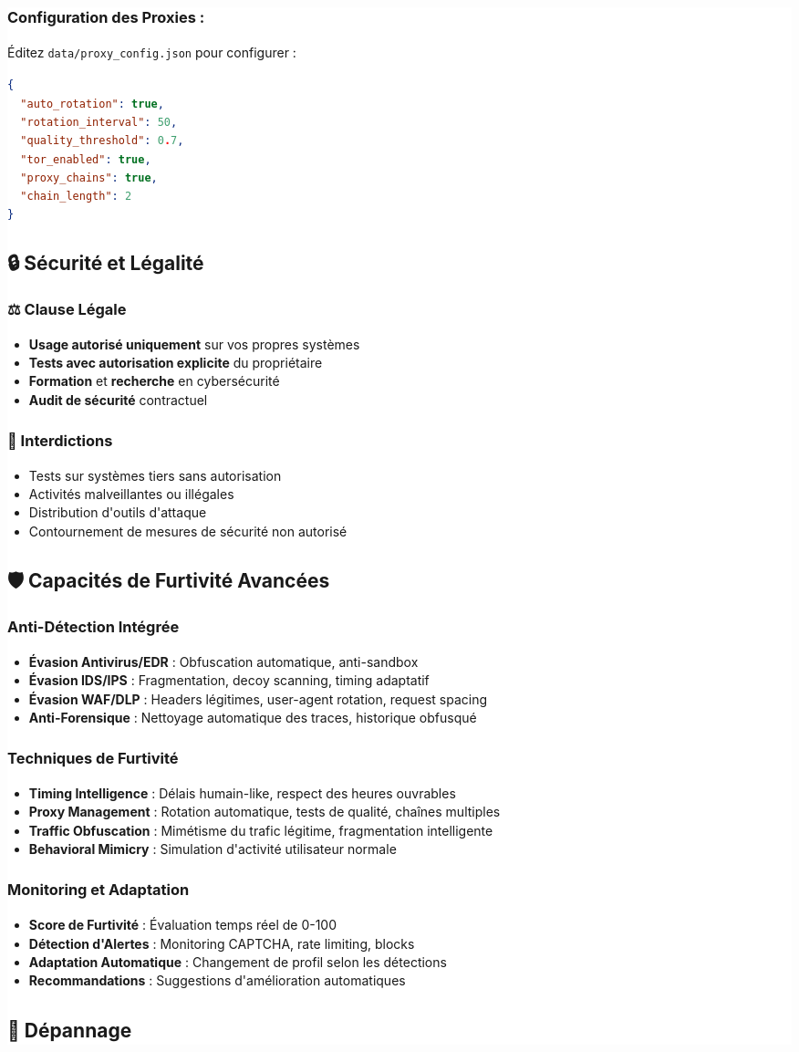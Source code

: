 ### Configuration des Proxies :
Éditez `data/proxy_config.json` pour configurer :
```json
{
  "auto_rotation": true,
  "rotation_interval": 50,
  "quality_threshold": 0.7,
  "tor_enabled": true,
  "proxy_chains": true,
  "chain_length": 2
}
```

## 🔒 Sécurité et Légalité

### ⚖️ Clause Légale
- **Usage autorisé uniquement** sur vos propres systèmes
- **Tests avec autorisation explicite** du propriétaire
- **Formation** et **recherche** en cybersécurité
- **Audit de sécurité** contractuel

### 🚨 Interdictions
- Tests sur systèmes tiers sans autorisation
- Activités malveillantes ou illégales
- Distribution d'outils d'attaque
- Contournement de mesures de sécurité non autorisé

## 🛡️ Capacités de Furtivité Avancées

### **Anti-Détection Intégrée**
- **Évasion Antivirus/EDR** : Obfuscation automatique, anti-sandbox
- **Évasion IDS/IPS** : Fragmentation, decoy scanning, timing adaptatif
- **Évasion WAF/DLP** : Headers légitimes, user-agent rotation, request spacing
- **Anti-Forensique** : Nettoyage automatique des traces, historique obfusqué

### **Techniques de Furtivité**
- **Timing Intelligence** : Délais humain-like, respect des heures ouvrables
- **Proxy Management** : Rotation automatique, tests de qualité, chaînes multiples
- **Traffic Obfuscation** : Mimétisme du trafic légitime, fragmentation intelligente
- **Behavioral Mimicry** : Simulation d'activité utilisateur normale

### **Monitoring et Adaptation**
- **Score de Furtivité** : Évaluation temps réel de 0-100
- **Détection d'Alertes** : Monitoring CAPTCHA, rate limiting, blocks
- **Adaptation Automatique** : Changement de profil selon les détections
- **Recommandations** : Suggestions d'amélioration automatiques

## 🐛 Dépannage
